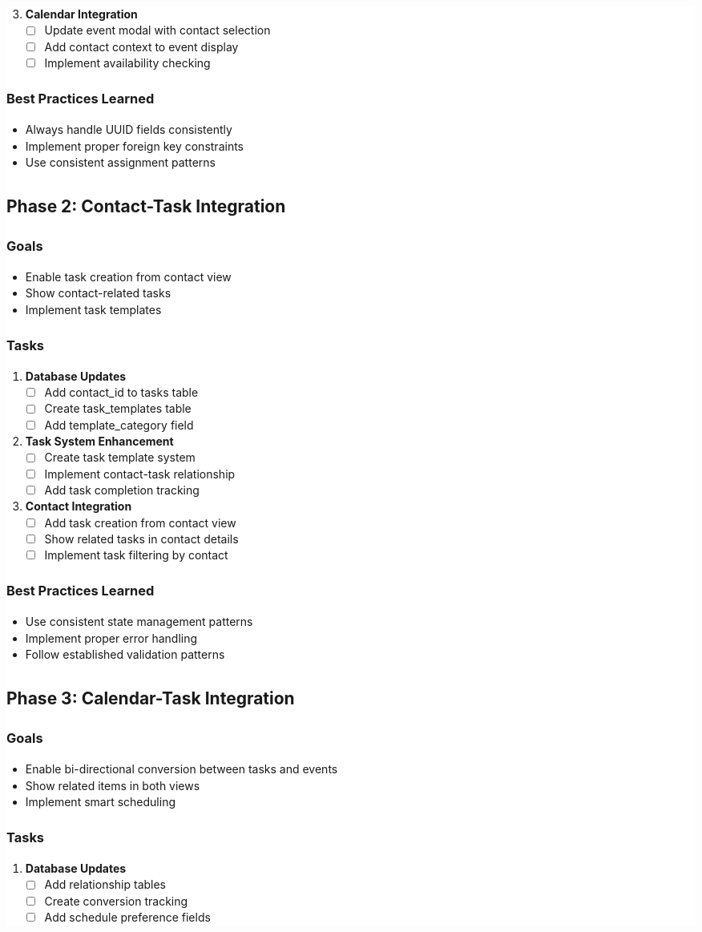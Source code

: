 3. **Calendar Integration**
   - [ ] Update event modal with contact selection
   - [ ] Add contact context to event display
   - [ ] Implement availability checking

### Best Practices Learned
- Always handle UUID fields consistently
- Implement proper foreign key constraints
- Use consistent assignment patterns

## Phase 2: Contact-Task Integration
### Goals
- Enable task creation from contact view
- Show contact-related tasks
- Implement task templates

### Tasks
1. **Database Updates**
   - [ ] Add contact_id to tasks table
   - [ ] Create task_templates table
   - [ ] Add template_category field

2. **Task System Enhancement**
   - [ ] Create task template system
   - [ ] Implement contact-task relationship
   - [ ] Add task completion tracking

3. **Contact Integration**
   - [ ] Add task creation from contact view
   - [ ] Show related tasks in contact details
   - [ ] Implement task filtering by contact

### Best Practices Learned
- Use consistent state management patterns
- Implement proper error handling
- Follow established validation patterns

## Phase 3: Calendar-Task Integration
### Goals
- Enable bi-directional conversion between tasks and events
- Show related items in both views
- Implement smart scheduling

### Tasks
1. **Database Updates**
   - [ ] Add relationship tables
   - [ ] Create conversion tracking
   - [ ] Add schedule preference fields
